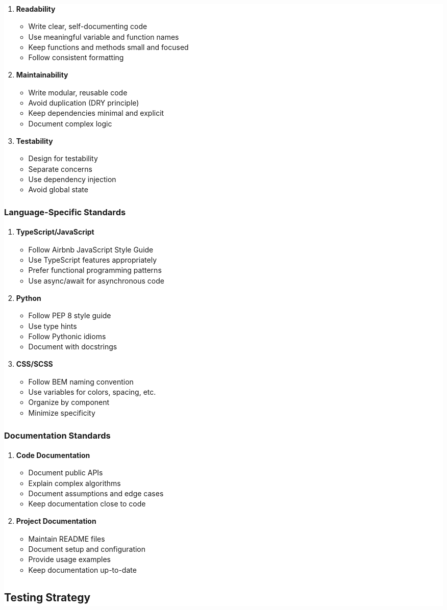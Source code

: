 1. **Readability**
   - Write clear, self-documenting code
   - Use meaningful variable and function names
   - Keep functions and methods small and focused
   - Follow consistent formatting

2. **Maintainability**
   - Write modular, reusable code
   - Avoid duplication (DRY principle)
   - Keep dependencies minimal and explicit
   - Document complex logic

3. **Testability**
   - Design for testability
   - Separate concerns
   - Use dependency injection
   - Avoid global state

### Language-Specific Standards

1. **TypeScript/JavaScript**
   - Follow Airbnb JavaScript Style Guide
   - Use TypeScript features appropriately
   - Prefer functional programming patterns
   - Use async/await for asynchronous code

2. **Python**
   - Follow PEP 8 style guide
   - Use type hints
   - Follow Pythonic idioms
   - Document with docstrings

3. **CSS/SCSS**
   - Follow BEM naming convention
   - Use variables for colors, spacing, etc.
   - Organize by component
   - Minimize specificity

### Documentation Standards

1. **Code Documentation**
   - Document public APIs
   - Explain complex algorithms
   - Document assumptions and edge cases
   - Keep documentation close to code

2. **Project Documentation**
   - Maintain README files
   - Document setup and configuration
   - Provide usage examples
   - Keep documentation up-to-date

## Testing Strategy
